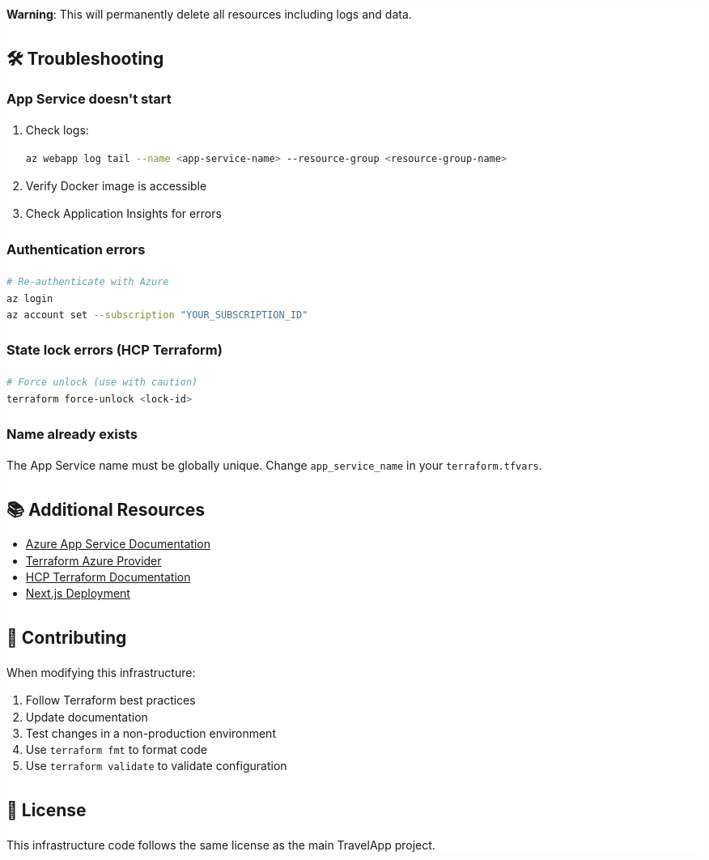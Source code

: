 **Warning**: This will permanently delete all resources including logs and data.

## 🛠️ Troubleshooting

### App Service doesn't start

1. Check logs:
   ```bash
   az webapp log tail --name <app-service-name> --resource-group <resource-group-name>
   ```

2. Verify Docker image is accessible
3. Check Application Insights for errors

### Authentication errors

```bash
# Re-authenticate with Azure
az login
az account set --subscription "YOUR_SUBSCRIPTION_ID"
```

### State lock errors (HCP Terraform)

```bash
# Force unlock (use with caution)
terraform force-unlock <lock-id>
```

### Name already exists

The App Service name must be globally unique. Change `app_service_name` in your `terraform.tfvars`.

## 📚 Additional Resources

- [Azure App Service Documentation](https://docs.microsoft.com/en-us/azure/app-service/)
- [Terraform Azure Provider](https://registry.terraform.io/providers/hashicorp/azurerm/latest/docs)
- [HCP Terraform Documentation](https://developer.hashicorp.com/terraform/cloud-docs)
- [Next.js Deployment](https://nextjs.org/docs/deployment)

## 🤝 Contributing

When modifying this infrastructure:

1. Follow Terraform best practices
2. Update documentation
3. Test changes in a non-production environment
4. Use `terraform fmt` to format code
5. Use `terraform validate` to validate configuration

## 📄 License

This infrastructure code follows the same license as the main TravelApp project.
